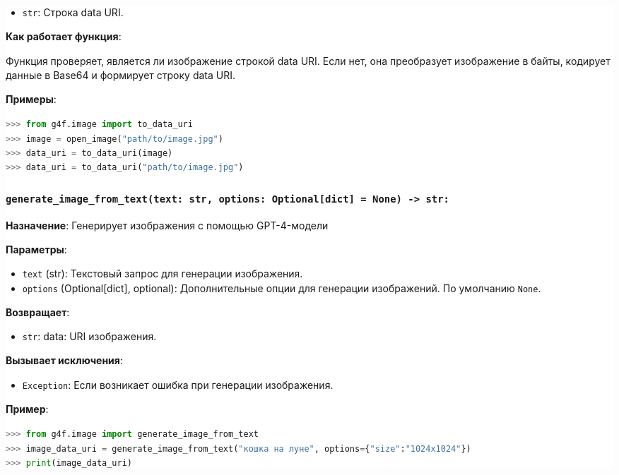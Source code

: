 - `str`: Строка data URI.

**Как работает функция**:

Функция проверяет, является ли изображение строкой data URI. Если нет, она преобразует изображение в байты, кодирует данные в Base64 и формирует строку data URI.

**Примеры**:

```python
>>> from g4f.image import to_data_uri
>>> image = open_image("path/to/image.jpg")
>>> data_uri = to_data_uri(image)
>>> data_uri = to_data_uri("path/to/image.jpg")
```

### `generate_image_from_text(text: str, options: Optional[dict] = None) -> str:`
**Назначение**:  Генерирует изображения с помощью GPT-4-модели

**Параметры**:

- `text` (str): Текстовый запрос для генерации изображения.
- `options` (Optional[dict], optional): Дополнительные опции для генерации изображений. По умолчанию `None`.

**Возвращает**:

- `str`: data: URI изображения.

**Вызывает исключения**:

- `Exception`:  Если возникает ошибка при генерации изображения.

**Пример**:

```python
>>> from g4f.image import generate_image_from_text
>>> image_data_uri = generate_image_from_text("кошка на луне", options={"size":"1024x1024"})
>>> print(image_data_uri)